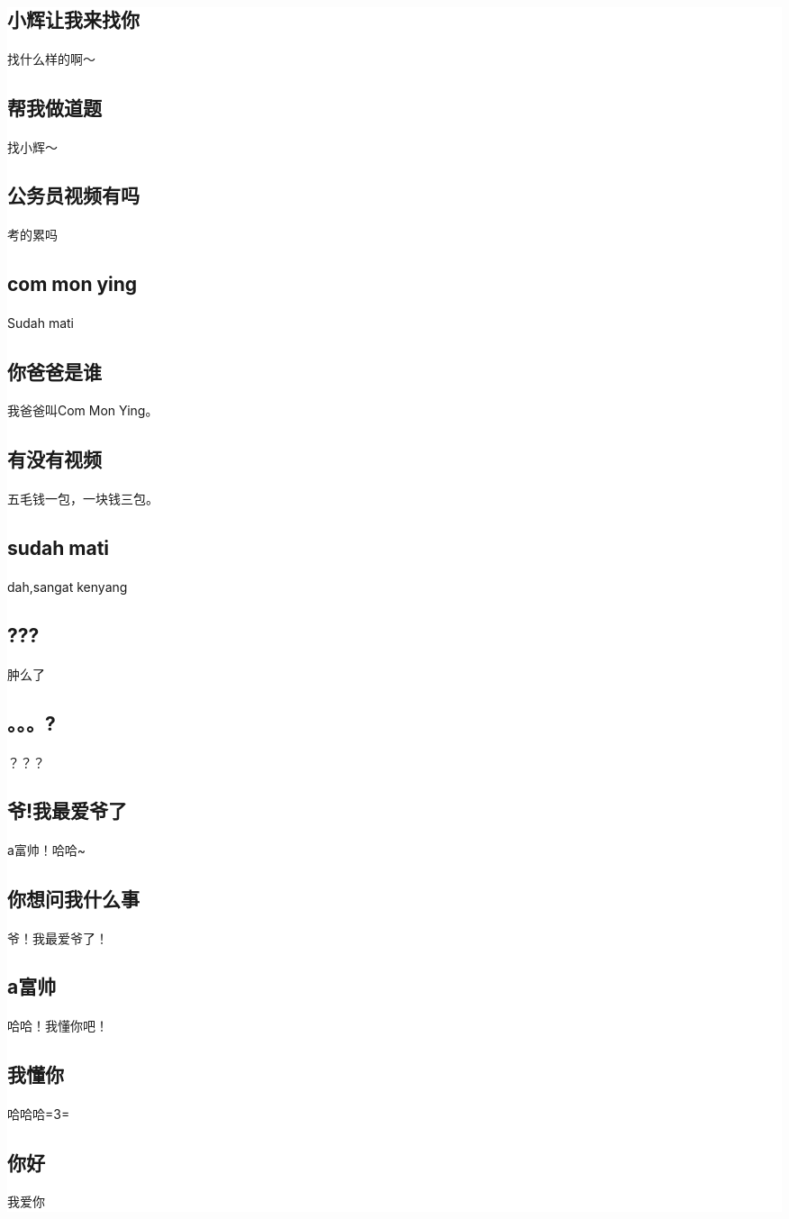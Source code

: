 ## 小辉让我来找你
找什么样的啊～

## 帮我做道题
找小辉〜

## 公务员视频有吗
考的累吗

## com mon ying
Sudah mati

## 你爸爸是谁
我爸爸叫Com Mon Ying。

## 有没有视频
五毛钱一包，一块钱三包。

## sudah mati
dah,sangat kenyang

## ???
肿么了

## 。。。?
？？？

## 爷!我最爱爷了
a富帅！哈哈~

## 你想问我什么事
爷！我最爱爷了！

## a富帅
哈哈！我懂你吧！

## 我懂你
哈哈哈=3=

## 你好
我爱你
